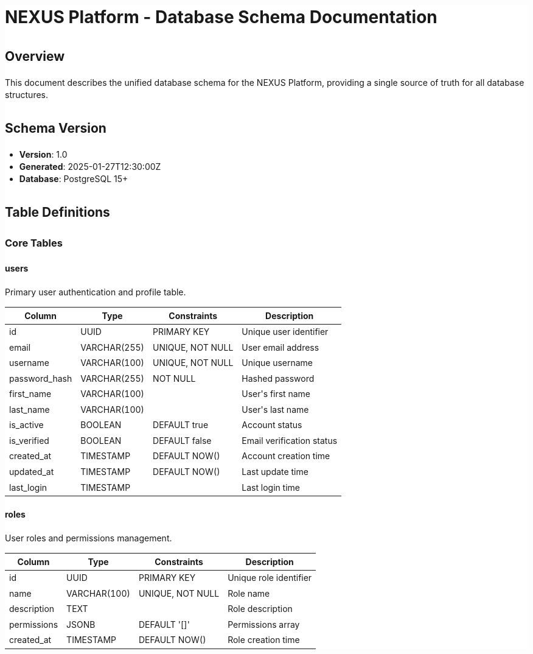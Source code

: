 # NEXUS Platform - Database Schema Documentation

## Overview

This document describes the unified database schema for the NEXUS Platform, providing a single source of truth for all database structures.

## Schema Version

- **Version**: 1.0
- **Generated**: 2025-01-27T12:30:00Z
- **Database**: PostgreSQL 15+

## Table Definitions

### Core Tables

#### users

Primary user authentication and profile table.

| Column        | Type         | Constraints      | Description               |
| ------------- | ------------ | ---------------- | ------------------------- |
| id            | UUID         | PRIMARY KEY      | Unique user identifier    |
| email         | VARCHAR(255) | UNIQUE, NOT NULL | User email address        |
| username      | VARCHAR(100) | UNIQUE, NOT NULL | Unique username           |
| password_hash | VARCHAR(255) | NOT NULL         | Hashed password           |
| first_name    | VARCHAR(100) |                  | User's first name         |
| last_name     | VARCHAR(100) |                  | User's last name          |
| is_active     | BOOLEAN      | DEFAULT true     | Account status            |
| is_verified   | BOOLEAN      | DEFAULT false    | Email verification status |
| created_at    | TIMESTAMP    | DEFAULT NOW()    | Account creation time     |
| updated_at    | TIMESTAMP    | DEFAULT NOW()    | Last update time          |
| last_login    | TIMESTAMP    |                  | Last login time           |

#### roles

User roles and permissions management.

| Column      | Type         | Constraints      | Description            |
| ----------- | ------------ | ---------------- | ---------------------- |
| id          | UUID         | PRIMARY KEY      | Unique role identifier |
| name        | VARCHAR(100) | UNIQUE, NOT NULL | Role name              |
| description | TEXT         |                  | Role description       |
| permissions | JSONB        | DEFAULT '[]'     | Permissions array      |
| created_at  | TIMESTAMP    | DEFAULT NOW()    | Role creation time     |
